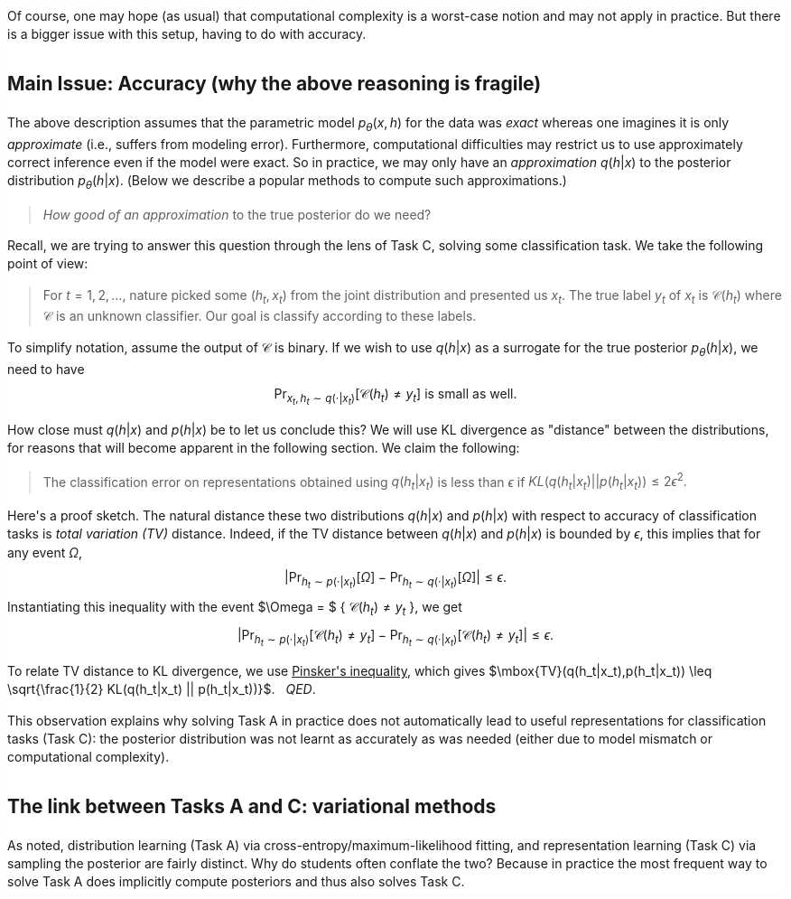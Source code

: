 Of course, one may hope (as usual) that computational complexity is a worst-case notion and may not apply in practice. But there is a bigger issue with this setup, having to do with accuracy.

## Main Issue: Accuracy (why the above reasoning is fragile)

The above description assumes that the parametric model $p_{\theta}(x, h)$ for the data was *exact* whereas one imagines it is only *approximate* (i.e., suffers from modeling error). Furthermore, computational difficulties may restrict us to use approximately correct inference  even if the model were exact. So in practice, we may only have an *approximation* $q(h|x)$ to 
the posterior distribution  $p_{\theta}(h | x)$. (Below we describe a popular methods to compute such approximations.) 

>  *How good of an approximation* to the true posterior do we need?

Recall, we are trying to answer this question through the lens of Task C, solving some classification task. We take the following point of view: 

> For $t=1, 2,\ldots,$ nature picked some $(h_t, x_t)$ from the joint distribution  and presented us $x_t$. The true label $y_t$ of $x_t$ is $\mathcal{C}(h_t)$ where  $\mathcal{C}$ is an unknown classifier. Our goal is classify according to these labels.

 To simplify notation, assume the output of $\mathcal{C}$ is binary. If we wish to use 
 $q(h|x)$ as a surrogate for the true posterior $p_{\theta}(h | x)$, we need to have $$\Pr_{x_t, h_t \sim q(\cdot|x_t)} [\mathcal{C}(h_t) \neq y_t] \mbox{  is small as well.} $$ 

How close must $q(h|x)$ and $p(h|x)$ be to let us conclude this? We will use KL divergence as "distance" between the distributions, for reasons that will become apparent in the following section. We claim the following: 

> The classification error on representations obtained using $q(h_t|x_t)$ is less than $\epsilon$ if $KL(q(h_t|x_t) || p(h_t|x_t)) \leq 2\epsilon^2.$

Here's a proof sketch.   The natural distance these two distributions $q(h|x)$ and $p(h|x)$ with respect to accuracy of classification tasks is *total variation (TV)* distance. Indeed, if the TV distance between $q(h|x)$ and $p(h|x)$ is bounded by $\epsilon$, this implies that for any event $\Omega$, $$\left|\Pr_{h_t \sim p(\cdot|x_t)}[\Omega] - \Pr_{h_t \sim q(\cdot|x_t)}[\Omega]\right| \leq \epsilon .$$ Instantiating this inequality with the event $\Omega = $ { $\mathcal{C}(h_t) \neq y_t$ }, we get $$\left|\Pr_{h_t \sim p(\cdot|x_t)}[\mathcal{C}(h_t) \neq y_t] - \Pr_{h_t \sim q(\cdot|x_t)}[\mathcal{C}(h_t) \neq y_t]\right| \leq \epsilon.$$

To relate TV distance to KL divergence, we use [Pinsker's inequality](https://en.wikipedia.org/wiki/Pinsker%27s_inequality), which gives $\mbox{TV}(q(h_t|x_t),p(h_t|x_t)) \leq  \sqrt{\frac{1}{2} KL(q(h_t|x_t) || p(h_t|x_t))}$. $~~QED.$

This observation explains why solving Task A in practice does not automatically lead to  useful representations for classification tasks (Task C): the posterior distribution was not learnt as accurately as was needed (either due to model mismatch or computational complexity).


## The  link between Tasks A and C: variational methods 

 As noted, distribution learning (Task A) via cross-entropy/maximum-likelihood fitting, and representation learning  (Task C) via sampling the posterior are fairly distinct. Why do students often conflate the two?  Because in practice the most frequent way to solve Task A does  implicitly compute posteriors and thus also solves Task C. 
